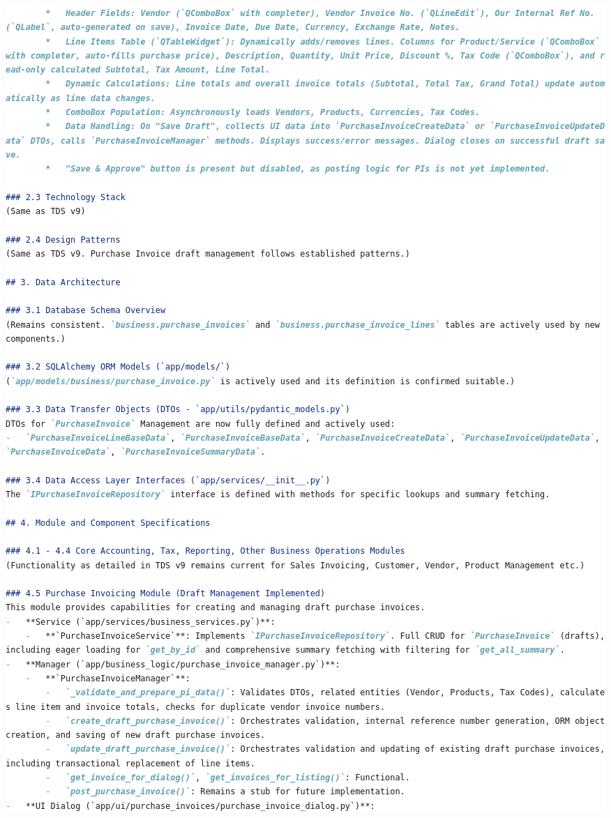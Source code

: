 ```markdown
        *   Header Fields: Vendor (`QComboBox` with completer), Vendor Invoice No. (`QLineEdit`), Our Internal Ref No. (`QLabel`, auto-generated on save), Invoice Date, Due Date, Currency, Exchange Rate, Notes.
        *   Line Items Table (`QTableWidget`): Dynamically adds/removes lines. Columns for Product/Service (`QComboBox` with completer, auto-fills purchase price), Description, Quantity, Unit Price, Discount %, Tax Code (`QComboBox`), and read-only calculated Subtotal, Tax Amount, Line Total.
        *   Dynamic Calculations: Line totals and overall invoice totals (Subtotal, Total Tax, Grand Total) update automatically as line data changes.
        *   ComboBox Population: Asynchronously loads Vendors, Products, Currencies, Tax Codes.
        *   Data Handling: On "Save Draft", collects UI data into `PurchaseInvoiceCreateData` or `PurchaseInvoiceUpdateData` DTOs, calls `PurchaseInvoiceManager` methods. Displays success/error messages. Dialog closes on successful draft save.
        *   "Save & Approve" button is present but disabled, as posting logic for PIs is not yet implemented.

### 2.3 Technology Stack
(Same as TDS v9)

### 2.4 Design Patterns
(Same as TDS v9. Purchase Invoice draft management follows established patterns.)

## 3. Data Architecture

### 3.1 Database Schema Overview
(Remains consistent. `business.purchase_invoices` and `business.purchase_invoice_lines` tables are actively used by new components.)

### 3.2 SQLAlchemy ORM Models (`app/models/`)
(`app/models/business/purchase_invoice.py` is actively used and its definition is confirmed suitable.)

### 3.3 Data Transfer Objects (DTOs - `app/utils/pydantic_models.py`)
DTOs for `PurchaseInvoice` Management are now fully defined and actively used:
-   `PurchaseInvoiceLineBaseData`, `PurchaseInvoiceBaseData`, `PurchaseInvoiceCreateData`, `PurchaseInvoiceUpdateData`, `PurchaseInvoiceData`, `PurchaseInvoiceSummaryData`.

### 3.4 Data Access Layer Interfaces (`app/services/__init__.py`)
The `IPurchaseInvoiceRepository` interface is defined with methods for specific lookups and summary fetching.

## 4. Module and Component Specifications

### 4.1 - 4.4 Core Accounting, Tax, Reporting, Other Business Operations Modules
(Functionality as detailed in TDS v9 remains current for Sales Invoicing, Customer, Vendor, Product Management etc.)

### 4.5 Purchase Invoicing Module (Draft Management Implemented)
This module provides capabilities for creating and managing draft purchase invoices.
-   **Service (`app/services/business_services.py`)**:
    -   **`PurchaseInvoiceService`**: Implements `IPurchaseInvoiceRepository`. Full CRUD for `PurchaseInvoice` (drafts), including eager loading for `get_by_id` and comprehensive summary fetching with filtering for `get_all_summary`.
-   **Manager (`app/business_logic/purchase_invoice_manager.py`)**:
    -   **`PurchaseInvoiceManager`**:
        -   `_validate_and_prepare_pi_data()`: Validates DTOs, related entities (Vendor, Products, Tax Codes), calculates line item and invoice totals, checks for duplicate vendor invoice numbers.
        -   `create_draft_purchase_invoice()`: Orchestrates validation, internal reference number generation, ORM object creation, and saving of new draft purchase invoices.
        -   `update_draft_purchase_invoice()`: Orchestrates validation and updating of existing draft purchase invoices, including transactional replacement of line items.
        -   `get_invoice_for_dialog()`, `get_invoices_for_listing()`: Functional.
        -   `post_purchase_invoice()`: Remains a stub for future implementation.
-   **UI Dialog (`app/ui/purchase_invoices/purchase_invoice_dialog.py`)**:
```